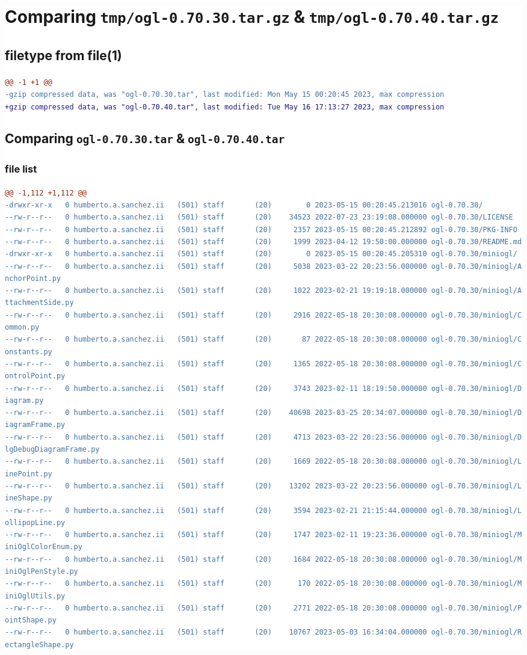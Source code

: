 # Comparing `tmp/ogl-0.70.30.tar.gz` & `tmp/ogl-0.70.40.tar.gz`

## filetype from file(1)

```diff
@@ -1 +1 @@
-gzip compressed data, was "ogl-0.70.30.tar", last modified: Mon May 15 00:20:45 2023, max compression
+gzip compressed data, was "ogl-0.70.40.tar", last modified: Tue May 16 17:13:27 2023, max compression
```

## Comparing `ogl-0.70.30.tar` & `ogl-0.70.40.tar`

### file list

```diff
@@ -1,112 +1,112 @@
-drwxr-xr-x   0 humberto.a.sanchez.ii   (501) staff       (20)        0 2023-05-15 00:20:45.213016 ogl-0.70.30/
--rw-r--r--   0 humberto.a.sanchez.ii   (501) staff       (20)    34523 2022-07-23 23:19:08.000000 ogl-0.70.30/LICENSE
--rw-r--r--   0 humberto.a.sanchez.ii   (501) staff       (20)     2357 2023-05-15 00:20:45.212892 ogl-0.70.30/PKG-INFO
--rw-r--r--   0 humberto.a.sanchez.ii   (501) staff       (20)     1999 2023-04-12 19:50:00.000000 ogl-0.70.30/README.md
-drwxr-xr-x   0 humberto.a.sanchez.ii   (501) staff       (20)        0 2023-05-15 00:20:45.205310 ogl-0.70.30/miniogl/
--rw-r--r--   0 humberto.a.sanchez.ii   (501) staff       (20)     5038 2023-03-22 20:23:56.000000 ogl-0.70.30/miniogl/AnchorPoint.py
--rw-r--r--   0 humberto.a.sanchez.ii   (501) staff       (20)     1022 2023-02-21 19:19:18.000000 ogl-0.70.30/miniogl/AttachmentSide.py
--rw-r--r--   0 humberto.a.sanchez.ii   (501) staff       (20)     2916 2022-05-18 20:30:08.000000 ogl-0.70.30/miniogl/Common.py
--rw-r--r--   0 humberto.a.sanchez.ii   (501) staff       (20)       87 2022-05-18 20:30:08.000000 ogl-0.70.30/miniogl/Constants.py
--rw-r--r--   0 humberto.a.sanchez.ii   (501) staff       (20)     1365 2022-05-18 20:30:08.000000 ogl-0.70.30/miniogl/ControlPoint.py
--rw-r--r--   0 humberto.a.sanchez.ii   (501) staff       (20)     3743 2023-02-11 18:19:50.000000 ogl-0.70.30/miniogl/Diagram.py
--rw-r--r--   0 humberto.a.sanchez.ii   (501) staff       (20)    40698 2023-03-25 20:34:07.000000 ogl-0.70.30/miniogl/DiagramFrame.py
--rw-r--r--   0 humberto.a.sanchez.ii   (501) staff       (20)     4713 2023-03-22 20:23:56.000000 ogl-0.70.30/miniogl/DlgDebugDiagramFrame.py
--rw-r--r--   0 humberto.a.sanchez.ii   (501) staff       (20)     1669 2022-05-18 20:30:08.000000 ogl-0.70.30/miniogl/LinePoint.py
--rw-r--r--   0 humberto.a.sanchez.ii   (501) staff       (20)    13202 2023-03-22 20:23:56.000000 ogl-0.70.30/miniogl/LineShape.py
--rw-r--r--   0 humberto.a.sanchez.ii   (501) staff       (20)     3594 2023-02-21 21:15:44.000000 ogl-0.70.30/miniogl/LollipopLine.py
--rw-r--r--   0 humberto.a.sanchez.ii   (501) staff       (20)     1747 2023-02-11 19:23:36.000000 ogl-0.70.30/miniogl/MiniOglColorEnum.py
--rw-r--r--   0 humberto.a.sanchez.ii   (501) staff       (20)     1684 2022-05-18 20:30:08.000000 ogl-0.70.30/miniogl/MiniOglPenStyle.py
--rw-r--r--   0 humberto.a.sanchez.ii   (501) staff       (20)      170 2022-05-18 20:30:08.000000 ogl-0.70.30/miniogl/MiniOglUtils.py
--rw-r--r--   0 humberto.a.sanchez.ii   (501) staff       (20)     2771 2022-05-18 20:30:08.000000 ogl-0.70.30/miniogl/PointShape.py
--rw-r--r--   0 humberto.a.sanchez.ii   (501) staff       (20)    10767 2023-05-03 16:34:04.000000 ogl-0.70.30/miniogl/RectangleShape.py
```